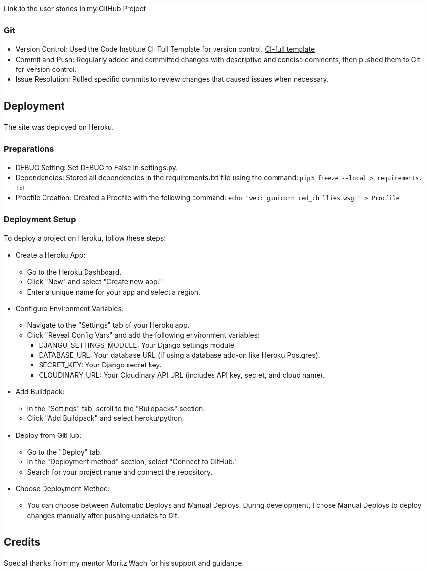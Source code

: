 Link to the user stories in my [GitHub Project](https://github.com/users/HasibullahFathi/projects/5/views/1)

### Git
- Version Control: Used the Code Institute CI-Full Template for version control. [CI-full template](https://github.com/Code-Institute-Org/ci-full-template)
- Commit and Push: Regularly added and committed changes with descriptive and concise comments, then pushed them to Git for version control.
- Issue Resolution: Pulled specific commits to review changes that caused issues when necessary.

## Deployment
The site was deployed on Heroku.

### Preparations
- DEBUG Setting: Set DEBUG to False in settings.py.
- Dependencies: Stored all dependencies in the requirements.txt file using the command: `pip3 freeze --local > requirements.txt`
- Procfile Creation: Created a Procfile with the following command: `echo "web: gunicorn red_chillies.wsgi" > Procfile`

### Deployment Setup
To deploy a project on Heroku, follow these steps:

- Create a Heroku App:
  - Go to the Heroku Dashboard.
  - Click "New" and select "Create new app."
  - Enter a unique name for your app and select a region.

- Configure Environment Variables:
  - Navigate to the "Settings" tab of your Heroku app.
  - Click "Reveal Config Vars" and add the following environment variables:
    - DJANGO_SETTINGS_MODULE: Your Django settings module.
    - DATABASE_URL: Your database URL (if using a database add-on like Heroku Postgres).
    - SECRET_KEY: Your Django secret key.
    - CLOUDINARY_URL: Your Cloudinary API URL (includes API key, secret, and cloud name).

- Add Buildpack:
  - In the "Settings" tab, scroll to the "Buildpacks" section.
  - Click "Add Buildpack" and select heroku/python.

- Deploy from GitHub:
  - Go to the "Deploy" tab.
  - In the "Deployment method" section, select "Connect to GitHub."
  - Search for your project name and connect the repository.

- Choose Deployment Method:
  - You can choose between Automatic Deploys and Manual Deploys. During development, I chose Manual Deploys to deploy changes manually after pushing updates to Git.

## Credits
Special thanks from my mentor Moritz Wach for his support and guidance.
